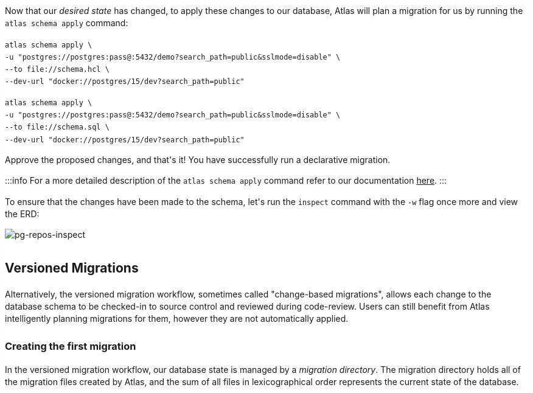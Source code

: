 </TabItem>
</Tabs>

Now that our _desired state_ has changed, to apply these changes to our database, Atlas will plan a migration for us
by running the `atlas schema apply` command:


<Tabs>
<TabItem value="hcl" label="Atlas DDL (HCL)" default>

```shell
atlas schema apply \
-u "postgres://postgres:pass@:5432/demo?search_path=public&sslmode=disable" \
--to file://schema.hcl \
--dev-url "docker://postgres/15/dev?search_path=public"
```

</TabItem>
<TabItem value="sql" label="SQL">

```shell
atlas schema apply \
-u "postgres://postgres:pass@:5432/demo?search_path=public&sslmode=disable" \
--to file://schema.sql \
--dev-url "docker://postgres/15/dev?search_path=public"
```

</TabItem>
</Tabs>


Approve the proposed changes, and that's it! You have successfully run a declarative migration.

  
:::info
For a more detailed description of the `atlas schema apply` command refer to our documentation
[here](/declarative/apply).
:::

To ensure that the changes have been made to the schema, let's run the `inspect` command with the `-w` flag once more
and view the ERD:

![pg-repos-inspect](https://atlasgo.io/uploads/postgres/images/postgres-repos-inspect.png)

## Versioned Migrations

Alternatively, the versioned migration workflow, sometimes called "change-based migrations", allows each change to the
database schema to be checked-in to source control and reviewed during code-review. Users can still benefit from Atlas
intelligently planning migrations for them, however they are not automatically applied.

### Creating the first migration

In the versioned migration workflow, our database state is managed by a _migration directory_. The migration directory
holds all of the migration files created by Atlas, and the sum of all files in lexicographical order represents the current
state of the database.
